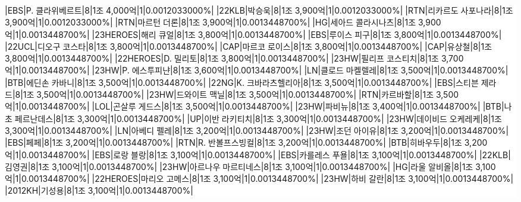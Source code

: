 |EBS|P. 클라위베르트|8|1조 4,000억|1|0.0012033000%|
|22KLB|박승욱|8|1조 3,900억|1|0.0012033000%|
|RTN|리카르도 사포나라|8|1조 3,900억|1|0.0012033000%|
|RTN|마르턴 더론|8|1조 3,900억|1|0.0013448700%|
|HG|세아드 콜라시나츠|8|1조 3,900억|1|0.0013448700%|
|23HEROES|해리 큐얼|8|1조 3,800억|1|0.0013448700%|
|EBS|루이스 피구|8|1조 3,800억|1|0.0013448700%|
|22UCL|디오구 코스타|8|1조 3,800억|1|0.0013448700%|
|CAP|마르코 로이스|8|1조 3,800억|1|0.0013448700%|
|CAP|유상철|8|1조 3,800억|1|0.0013448700%|
|22HEROES|D. 밀리토|8|1조 3,800억|1|0.0013448700%|
|23HW|필리프 코스티치|8|1조 3,700억|1|0.0013448700%|
|23HW|P. 에스투피냔|8|1조 3,600억|1|0.0013448700%|
|LN|클로드 마켈렐레|8|1조 3,500억|1|0.0013448700%|
|BTB|에딘손 카바니|8|1조 3,500억|1|0.0013448700%|
|22NG|K. 크바라츠헬리아|8|1조 3,500억|1|0.0013448700%|
|EBS|스티븐 제라드|8|1조 3,500억|1|0.0013448700%|
|23HW|드와이트 맥닐|8|1조 3,500억|1|0.0013448700%|
|RTN|카르바할|8|1조 3,500억|1|0.0013448700%|
|LOL|곤살루 게드스|8|1조 3,500억|1|0.0013448700%|
|23HW|파비뉴|8|1조 3,400억|1|0.0013448700%|
|BTB|나초 페르난데스|8|1조 3,300억|1|0.0013448700%|
|UP|이반 라키티치|8|1조 3,300억|1|0.0013448700%|
|23HW|데이비드 오케레케|8|1조 3,300억|1|0.0013448700%|
|LN|아베디 펠레|8|1조 3,200억|1|0.0013448700%|
|23HW|조던 아이유|8|1조 3,200억|1|0.0013448700%|
|EBS|페페|8|1조 3,200억|1|0.0013448700%|
|RTN|R. 반볼프스빙컬|8|1조 3,200억|1|0.0013448700%|
|BTB|히바우두|8|1조 3,200억|1|0.0013448700%|
|EBS|로랑 블랑|8|1조 3,100억|1|0.0013448700%|
|EBS|카를레스 푸욜|8|1조 3,100억|1|0.0013448700%|
|22KLB|김영권|8|1조 3,100억|1|0.0013448700%|
|23HW|아르나우 마르티네스|8|1조 3,100억|1|0.0013448700%|
|HG|라울 알비올|8|1조 3,100억|1|0.0013448700%|
|22HEROES|마리오 고메스|8|1조 3,100억|1|0.0013448700%|
|23HW|하비 갈란|8|1조 3,100억|1|0.0013448700%|
|2012KH|기성용|8|1조 3,100억|1|0.0013448700%|